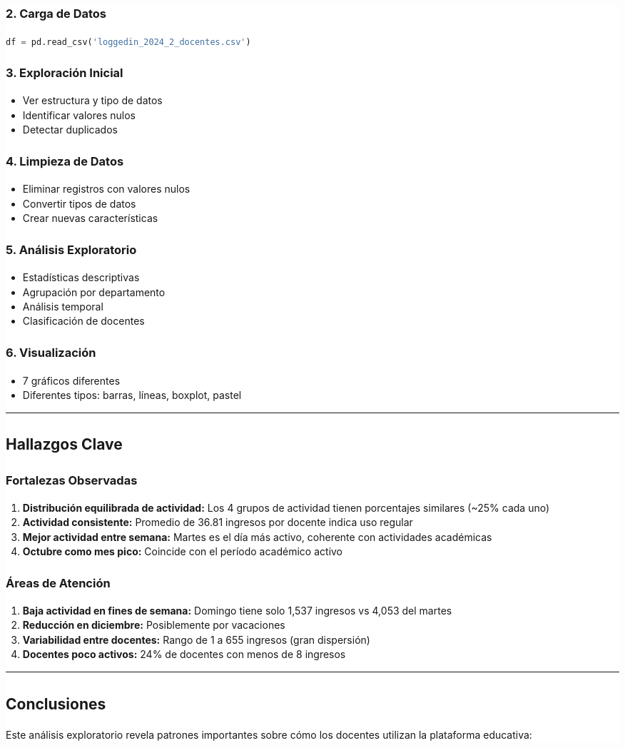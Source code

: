 ### 2. Carga de Datos
```python
df = pd.read_csv('loggedin_2024_2_docentes.csv')
```

### 3. Exploración Inicial
- Ver estructura y tipo de datos
- Identificar valores nulos
- Detectar duplicados

### 4. Limpieza de Datos
- Eliminar registros con valores nulos
- Convertir tipos de datos
- Crear nuevas características

### 5. Análisis Exploratorio
- Estadísticas descriptivas
- Agrupación por departamento
- Análisis temporal
- Clasificación de docentes

### 6. Visualización
- 7 gráficos diferentes
- Diferentes tipos: barras, líneas, boxplot, pastel

---

## Hallazgos Clave

### Fortalezas Observadas

1. **Distribución equilibrada de actividad:** Los 4 grupos de actividad tienen porcentajes similares (~25% cada uno)
2. **Actividad consistente:** Promedio de 36.81 ingresos por docente indica uso regular
3. **Mejor actividad entre semana:** Martes es el día más activo, coherente con actividades académicas
4. **Octubre como mes pico:** Coincide con el período académico activo

### Áreas de Atención

1. **Baja actividad en fines de semana:** Domingo tiene solo 1,537 ingresos vs 4,053 del martes
2. **Reducción en diciembre:** Posiblemente por vacaciones
3. **Variabilidad entre docentes:** Rango de 1 a 655 ingresos (gran dispersión)
4. **Docentes poco activos:** 24% de docentes con menos de 8 ingresos

---

## Conclusiones

Este análisis exploratorio revela patrones importantes sobre cómo los docentes utilizan la plataforma educativa:
